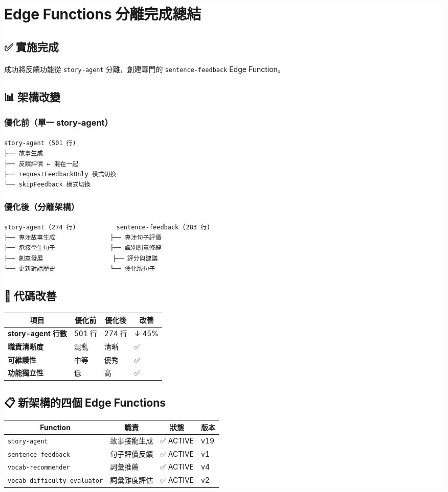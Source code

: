 # Edge Functions 分離完成總結

## ✅ 實施完成

成功將反饋功能從 `story-agent` 分離，創建專門的 `sentence-feedback` Edge Function。

## 📊 架構改變

### 優化前（單一 story-agent）

```
story-agent (501 行)
├── 故事生成
├── 反饋評價 ← 混在一起
├── requestFeedbackOnly 模式切換
└── skipFeedback 模式切換
```

### 優化後（分離架構）

```
story-agent (274 行)           sentence-feedback (283 行)
├── 專注故事生成               ├── 專注句子評價
├── 承接學生句子               ├── 識別創意修辭
├── 創意發展                   ├── 評分與建議
└── 更新對話歷史               └── 優化版句子
```

## 🎯 代碼改善

| 項目 | 優化前 | 優化後 | 改善 |
|-----|--------|--------|------|
| **story-agent 行數** | 501 行 | 274 行 | ↓ 45% |
| **職責清晰度** | 混亂 | 清晰 | ✅ |
| **可維護性** | 中等 | 優秀 | ✅ |
| **功能獨立性** | 低 | 高 | ✅ |

## 📋 新架構的四個 Edge Functions

| Function | 職責 | 狀態 | 版本 |
|----------|------|------|------|
| `story-agent` | 故事接龍生成 | ✅ ACTIVE | v19 |
| `sentence-feedback` | 句子評價反饋 | ✅ ACTIVE | v1 |
| `vocab-recommender` | 詞彙推薦 | ✅ ACTIVE | v4 |
| `vocab-difficulty-evaluator` | 詞彙難度評估 | ✅ ACTIVE | v2 |
